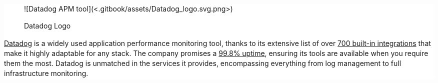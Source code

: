 <figure>![Datadog APM tool](<.gitbook/assets/Datadog_logo.svg.png>)<figcaption><p>Datadog Logo</p></figcaption></figure>

[Datadog](https://www.datadoghq.com/) is a widely used application performance monitoring tool, thanks to its extensive list of over [700 built-in integrations](https://docs.datadoghq.com/integrations/) that make it highly adaptable for any stack. The company promises a [99.8% uptime](https://www.datadoghq.com/legal/terms/2014-12-31/#service-level-commitment), ensuring its tools are available when you require them the most. Datadog is unmatched in the services it provides, encompassing everything from log management to full infrastructure monitoring.
